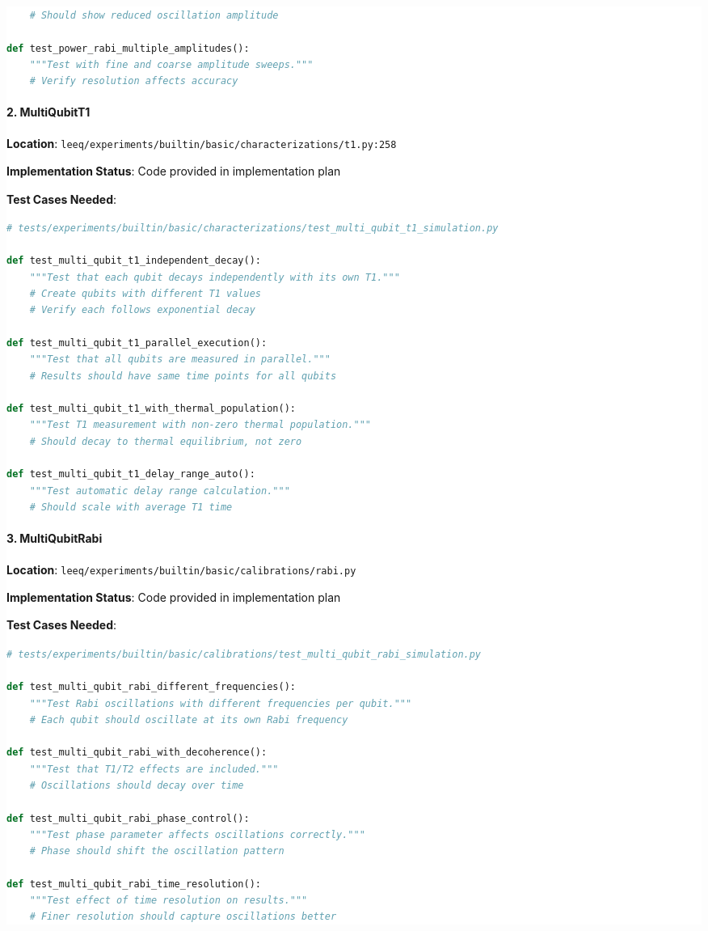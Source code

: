 ```python
    # Should show reduced oscillation amplitude
    
def test_power_rabi_multiple_amplitudes():
    """Test with fine and coarse amplitude sweeps."""
    # Verify resolution affects accuracy
```

#### 2. MultiQubitT1

**Location**: `leeq/experiments/builtin/basic/characterizations/t1.py:258`

**Implementation Status**: Code provided in implementation plan

**Test Cases Needed**:
```python
# tests/experiments/builtin/basic/characterizations/test_multi_qubit_t1_simulation.py

def test_multi_qubit_t1_independent_decay():
    """Test that each qubit decays independently with its own T1."""
    # Create qubits with different T1 values
    # Verify each follows exponential decay
    
def test_multi_qubit_t1_parallel_execution():
    """Test that all qubits are measured in parallel."""
    # Results should have same time points for all qubits
    
def test_multi_qubit_t1_with_thermal_population():
    """Test T1 measurement with non-zero thermal population."""
    # Should decay to thermal equilibrium, not zero
    
def test_multi_qubit_t1_delay_range_auto():
    """Test automatic delay range calculation."""
    # Should scale with average T1 time
```

#### 3. MultiQubitRabi

**Location**: `leeq/experiments/builtin/basic/calibrations/rabi.py`

**Implementation Status**: Code provided in implementation plan

**Test Cases Needed**:
```python
# tests/experiments/builtin/basic/calibrations/test_multi_qubit_rabi_simulation.py

def test_multi_qubit_rabi_different_frequencies():
    """Test Rabi oscillations with different frequencies per qubit."""
    # Each qubit should oscillate at its own Rabi frequency
    
def test_multi_qubit_rabi_with_decoherence():
    """Test that T1/T2 effects are included."""
    # Oscillations should decay over time
    
def test_multi_qubit_rabi_phase_control():
    """Test phase parameter affects oscillations correctly."""
    # Phase should shift the oscillation pattern
    
def test_multi_qubit_rabi_time_resolution():
    """Test effect of time resolution on results."""
    # Finer resolution should capture oscillations better
```
